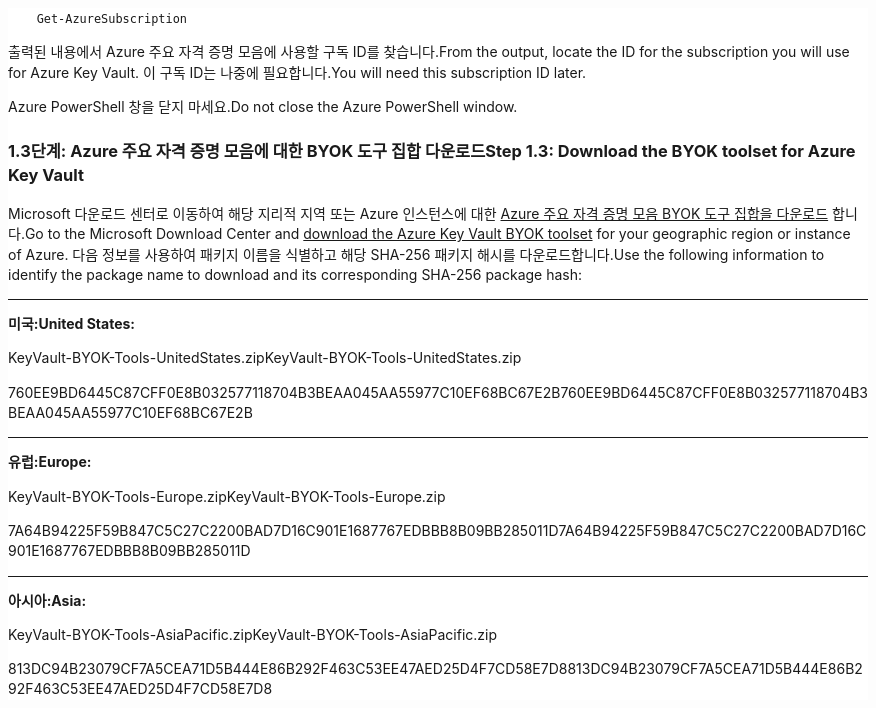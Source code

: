         Get-AzureSubscription
<span data-ttu-id="a87f4-180">출력된 내용에서 Azure 주요 자격 증명 모음에 사용할 구독 ID를 찾습니다.</span><span class="sxs-lookup"><span data-stu-id="a87f4-180">From the output, locate the ID for the subscription you will use for Azure Key Vault.</span></span> <span data-ttu-id="a87f4-181">이 구독 ID는 나중에 필요합니다.</span><span class="sxs-lookup"><span data-stu-id="a87f4-181">You will need this subscription ID later.</span></span>

<span data-ttu-id="a87f4-182">Azure PowerShell 창을 닫지 마세요.</span><span class="sxs-lookup"><span data-stu-id="a87f4-182">Do not close the Azure PowerShell window.</span></span>

### <a name="step-13-download-the-byok-toolset-for-azure-key-vault"></a><span data-ttu-id="a87f4-183">1.3단계: Azure 주요 자격 증명 모음에 대한 BYOK 도구 집합 다운로드</span><span class="sxs-lookup"><span data-stu-id="a87f4-183">Step 1.3: Download the BYOK toolset for Azure Key Vault</span></span>
<span data-ttu-id="a87f4-184">Microsoft 다운로드 센터로 이동하여 해당 지리적 지역 또는 Azure 인스턴스에 대한 [Azure 주요 자격 증명 모음 BYOK 도구 집합을 다운로드](http://www.microsoft.com/download/details.aspx?id=45345) 합니다.</span><span class="sxs-lookup"><span data-stu-id="a87f4-184">Go to the Microsoft Download Center and [download the Azure Key Vault BYOK toolset](http://www.microsoft.com/download/details.aspx?id=45345) for your geographic region or instance of Azure.</span></span> <span data-ttu-id="a87f4-185">다음 정보를 사용하여 패키지 이름을 식별하고 해당 SHA-256 패키지 해시를 다운로드합니다.</span><span class="sxs-lookup"><span data-stu-id="a87f4-185">Use the following information to identify the package name to download and its corresponding SHA-256 package hash:</span></span>

- - -
<span data-ttu-id="a87f4-186">**미국:**</span><span class="sxs-lookup"><span data-stu-id="a87f4-186">**United States:**</span></span>

<span data-ttu-id="a87f4-187">KeyVault-BYOK-Tools-UnitedStates.zip</span><span class="sxs-lookup"><span data-stu-id="a87f4-187">KeyVault-BYOK-Tools-UnitedStates.zip</span></span>

<span data-ttu-id="a87f4-188">760EE9BD6445C87CFF0E8B032577118704B3BEAA045AA55977C10EF68BC67E2B</span><span class="sxs-lookup"><span data-stu-id="a87f4-188">760EE9BD6445C87CFF0E8B032577118704B3BEAA045AA55977C10EF68BC67E2B</span></span>

- - -
<span data-ttu-id="a87f4-189">**유럽:**</span><span class="sxs-lookup"><span data-stu-id="a87f4-189">**Europe:**</span></span>

<span data-ttu-id="a87f4-190">KeyVault-BYOK-Tools-Europe.zip</span><span class="sxs-lookup"><span data-stu-id="a87f4-190">KeyVault-BYOK-Tools-Europe.zip</span></span>

<span data-ttu-id="a87f4-191">7A64B94225F59B847C5C27C2200BAD7D16C901E1687767EDBBB8B09BB285011D</span><span class="sxs-lookup"><span data-stu-id="a87f4-191">7A64B94225F59B847C5C27C2200BAD7D16C901E1687767EDBBB8B09BB285011D</span></span>

- - -
<span data-ttu-id="a87f4-192">**아시아:**</span><span class="sxs-lookup"><span data-stu-id="a87f4-192">**Asia:**</span></span>

<span data-ttu-id="a87f4-193">KeyVault-BYOK-Tools-AsiaPacific.zip</span><span class="sxs-lookup"><span data-stu-id="a87f4-193">KeyVault-BYOK-Tools-AsiaPacific.zip</span></span>

<span data-ttu-id="a87f4-194">813DC94B23079CF7A5CEA71D5B444E86B292F463C53EE47AED25D4F7CD58E7D8</span><span class="sxs-lookup"><span data-stu-id="a87f4-194">813DC94B23079CF7A5CEA71D5B444E86B292F463C53EE47AED25D4F7CD58E7D8</span></span>
